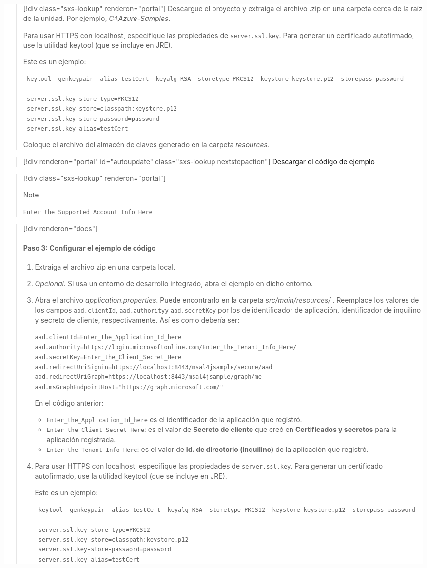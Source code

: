 > [!div class="sxs-lookup" renderon="portal"]
> Descargue el proyecto y extraiga el archivo .zip en una carpeta cerca de la raíz de la unidad. Por ejemplo, *C:\Azure-Samples*.
>
> Para usar HTTPS con localhost, especifique las propiedades de `server.ssl.key`. Para generar un certificado autofirmado, use la utilidad keytool (que se incluye en JRE).
>
> Este es un ejemplo:
>  ```
>   keytool -genkeypair -alias testCert -keyalg RSA -storetype PKCS12 -keystore keystore.p12 -storepass password
>
>   server.ssl.key-store-type=PKCS12
>   server.ssl.key-store=classpath:keystore.p12
>   server.ssl.key-store-password=password
>   server.ssl.key-alias=testCert
>   ```
>   Coloque el archivo del almacén de claves generado en la carpeta *resources*.

> [!div renderon="portal" id="autoupdate" class="sxs-lookup nextstepaction"]
> [Descargar el código de ejemplo](https://github.com/Azure-Samples/ms-identity-java-webapp/archive/master.zip)

> [!div class="sxs-lookup" renderon="portal"]
> > [!NOTE]
> > `Enter_the_Supported_Account_Info_Here`

> [!div renderon="docs"]
> #### <a name="step-3-configure-the-code-sample"></a>Paso 3: Configurar el ejemplo de código
> 1. Extraiga el archivo zip en una carpeta local.
> 1. *Opcional.* Si usa un entorno de desarrollo integrado, abra el ejemplo en dicho entorno.
> 1. Abra el archivo *application.properties*. Puede encontrarlo en la carpeta *src/main/resources/* . Reemplace los valores de los campos `aad.clientId`, `aad.authority`y `aad.secretKey` por los de identificador de aplicación, identificador de inquilino y secreto de cliente, respectivamente. Así es como debería ser:
>
>    ```file
>    aad.clientId=Enter_the_Application_Id_here
>    aad.authority=https://login.microsoftonline.com/Enter_the_Tenant_Info_Here/
>    aad.secretKey=Enter_the_Client_Secret_Here
>    aad.redirectUriSignin=https://localhost:8443/msal4jsample/secure/aad
>    aad.redirectUriGraph=https://localhost:8443/msal4jsample/graph/me
>    aad.msGraphEndpointHost="https://graph.microsoft.com/"
>    ```
>    En el código anterior:
>
>    - `Enter_the_Application_Id_here` es el identificador de la aplicación que registró.
>    - `Enter_the_Client_Secret_Here`: es el valor de **Secreto de cliente** que creó en **Certificados y secretos** para la aplicación registrada.
>    - `Enter_the_Tenant_Info_Here`: es el valor de **Id. de directorio (inquilino)** de la aplicación que registró.
> 1. Para usar HTTPS con localhost, especifique las propiedades de `server.ssl.key`. Para generar un certificado autofirmado, use la utilidad keytool (que se incluye en JRE).
>
>    Este es un ejemplo:
>
>     ```
>      keytool -genkeypair -alias testCert -keyalg RSA -storetype PKCS12 -keystore keystore.p12 -storepass password
>
>      server.ssl.key-store-type=PKCS12
>      server.ssl.key-store=classpath:keystore.p12
>      server.ssl.key-store-password=password
>      server.ssl.key-alias=testCert
>      ```